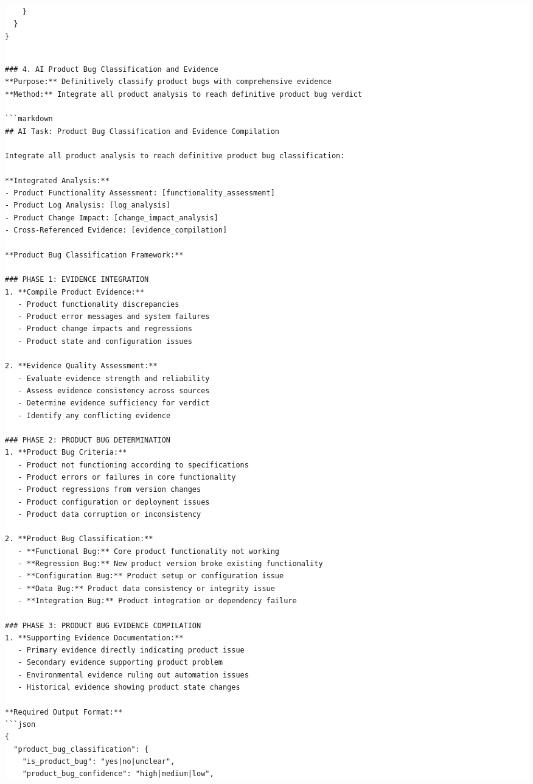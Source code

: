 ```
    }
  }
}
```
```

### 4. AI Product Bug Classification and Evidence
**Purpose:** Definitively classify product bugs with comprehensive evidence  
**Method:** Integrate all product analysis to reach definitive product bug verdict

```markdown
## AI Task: Product Bug Classification and Evidence Compilation

Integrate all product analysis to reach definitive product bug classification:

**Integrated Analysis:**
- Product Functionality Assessment: [functionality_assessment]
- Product Log Analysis: [log_analysis]
- Product Change Impact: [change_impact_analysis]
- Cross-Referenced Evidence: [evidence_compilation]

**Product Bug Classification Framework:**

### PHASE 1: EVIDENCE INTEGRATION
1. **Compile Product Evidence:**
   - Product functionality discrepancies
   - Product error messages and system failures
   - Product change impacts and regressions
   - Product state and configuration issues

2. **Evidence Quality Assessment:**
   - Evaluate evidence strength and reliability
   - Assess evidence consistency across sources
   - Determine evidence sufficiency for verdict
   - Identify any conflicting evidence

### PHASE 2: PRODUCT BUG DETERMINATION
1. **Product Bug Criteria:**
   - Product not functioning according to specifications
   - Product errors or failures in core functionality
   - Product regressions from version changes
   - Product configuration or deployment issues
   - Product data corruption or inconsistency

2. **Product Bug Classification:**
   - **Functional Bug:** Core product functionality not working
   - **Regression Bug:** New product version broke existing functionality
   - **Configuration Bug:** Product setup or configuration issue
   - **Data Bug:** Product data consistency or integrity issue
   - **Integration Bug:** Product integration or dependency failure

### PHASE 3: PRODUCT BUG EVIDENCE COMPILATION
1. **Supporting Evidence Documentation:**
   - Primary evidence directly indicating product issue
   - Secondary evidence supporting product problem
   - Environmental evidence ruling out automation issues
   - Historical evidence showing product state changes

**Required Output Format:**
```json
{
  "product_bug_classification": {
    "is_product_bug": "yes|no|unclear",
    "product_bug_confidence": "high|medium|low",
```